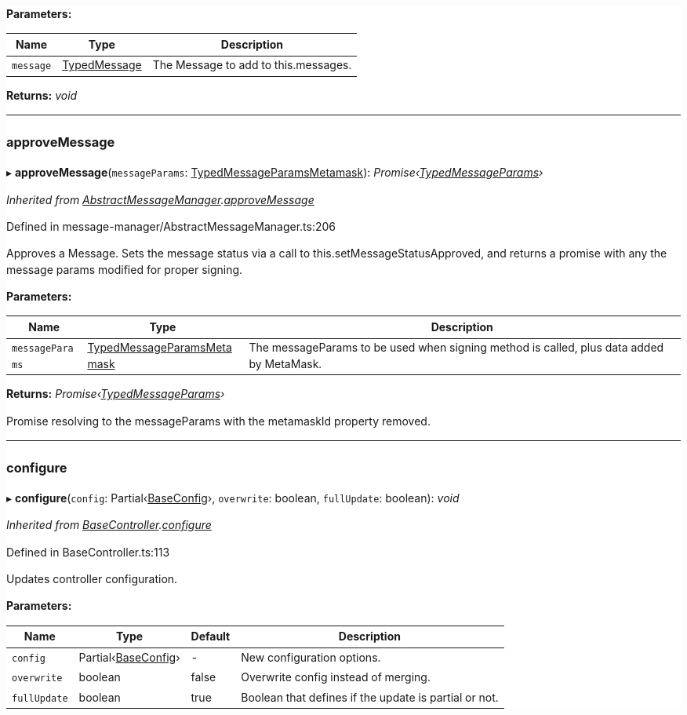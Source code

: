 **Parameters:**

Name | Type | Description |
------ | ------ | ------ |
`message` | [TypedMessage](../interfaces/_message_manager_typedmessagemanager_.typedmessage.md) | The Message to add to this.messages.  |

**Returns:** *void*

___

###  approveMessage

▸ **approveMessage**(`messageParams`: [TypedMessageParamsMetamask](../interfaces/_message_manager_typedmessagemanager_.typedmessageparamsmetamask.md)): *Promise‹[TypedMessageParams](../interfaces/_message_manager_typedmessagemanager_.typedmessageparams.md)›*

*Inherited from [AbstractMessageManager](_message_manager_abstractmessagemanager_.abstractmessagemanager.md).[approveMessage](_message_manager_abstractmessagemanager_.abstractmessagemanager.md#approvemessage)*

Defined in message-manager/AbstractMessageManager.ts:206

Approves a Message. Sets the message status via a call to this.setMessageStatusApproved,
and returns a promise with any the message params modified for proper signing.

**Parameters:**

Name | Type | Description |
------ | ------ | ------ |
`messageParams` | [TypedMessageParamsMetamask](../interfaces/_message_manager_typedmessagemanager_.typedmessageparamsmetamask.md) | The messageParams to be used when signing method is called, plus data added by MetaMask. |

**Returns:** *Promise‹[TypedMessageParams](../interfaces/_message_manager_typedmessagemanager_.typedmessageparams.md)›*

Promise resolving to the messageParams with the metamaskId property removed.

___

###  configure

▸ **configure**(`config`: Partial‹[BaseConfig](../interfaces/_basecontroller_.baseconfig.md)›, `overwrite`: boolean, `fullUpdate`: boolean): *void*

*Inherited from [BaseController](_basecontroller_.basecontroller.md).[configure](_basecontroller_.basecontroller.md#configure)*

Defined in BaseController.ts:113

Updates controller configuration.

**Parameters:**

Name | Type | Default | Description |
------ | ------ | ------ | ------ |
`config` | Partial‹[BaseConfig](../interfaces/_basecontroller_.baseconfig.md)› | - | New configuration options. |
`overwrite` | boolean | false | Overwrite config instead of merging. |
`fullUpdate` | boolean | true | Boolean that defines if the update is partial or not.  |
